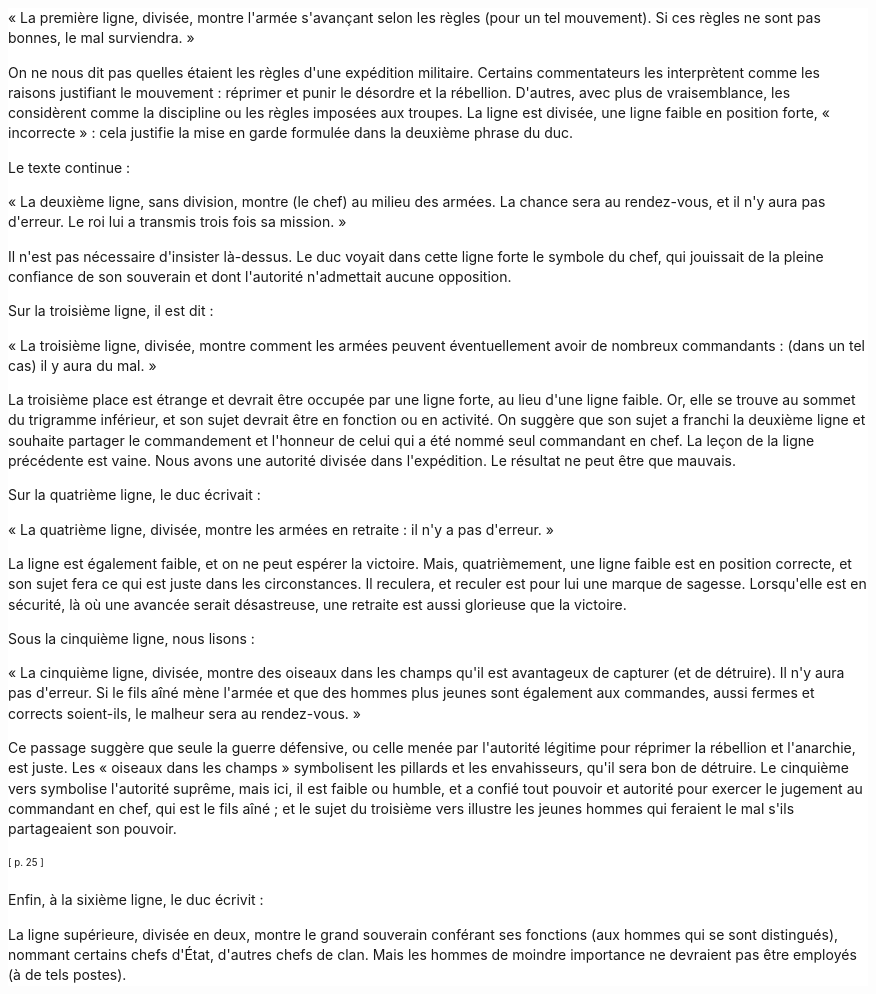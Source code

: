 « La première ligne, divisée, montre l'armée s'avançant selon les règles (pour un tel mouvement). Si ces règles ne sont pas bonnes, le mal surviendra. »

On ne nous dit pas quelles étaient les règles d'une expédition militaire. Certains commentateurs les interprètent comme les raisons justifiant le mouvement : réprimer et punir le désordre et la rébellion. D'autres, avec plus de vraisemblance, les considèrent comme la discipline ou les règles imposées aux troupes. La ligne est divisée, une ligne faible en position forte, « incorrecte » : cela justifie la mise en garde formulée dans la deuxième phrase du duc.

Le texte continue :

« La deuxième ligne, sans division, montre (le chef) au milieu des armées. La chance sera au rendez-vous, et il n'y aura pas d'erreur. Le roi lui a transmis trois fois sa mission. »

Il n'est pas nécessaire d'insister là-dessus. Le duc voyait dans cette ligne forte le symbole du chef, qui jouissait de la pleine confiance de son souverain et dont l'autorité n'admettait aucune opposition.

Sur la troisième ligne, il est dit :

« La troisième ligne, divisée, montre comment les armées peuvent éventuellement avoir de nombreux commandants : (dans un tel cas) il y aura du mal. »

La troisième place est étrange et devrait être occupée par une ligne forte, au lieu d'une ligne faible. Or, elle se trouve au sommet du trigramme inférieur, et son sujet devrait être en fonction ou en activité. On suggère que son sujet a franchi la deuxième ligne et souhaite partager le commandement et l'honneur de celui qui a été nommé seul commandant en chef. La leçon de la ligne précédente est vaine. Nous avons une autorité divisée dans l'expédition. Le résultat ne peut être que mauvais.

Sur la quatrième ligne, le duc écrivait :

« La quatrième ligne, divisée, montre les armées en retraite : il n'y a pas d'erreur. »

La ligne est également faible, et on ne peut espérer la victoire. Mais, quatrièmement, une ligne faible est en position correcte, et son sujet fera ce qui est juste dans les circonstances. Il reculera, et reculer est pour lui une marque de sagesse. Lorsqu'elle est en sécurité, là où une avancée serait désastreuse, une retraite est aussi glorieuse que la victoire.

Sous la cinquième ligne, nous lisons :

« La cinquième ligne, divisée, montre des oiseaux dans les champs qu'il est avantageux de capturer (et de détruire). Il n'y aura pas d'erreur. Si le fils aîné mène l'armée et que des hommes plus jeunes sont également aux commandes, aussi fermes et corrects soient-ils, le malheur sera au rendez-vous. »

Ce passage suggère que seule la guerre défensive, ou celle menée par l'autorité légitime pour réprimer la rébellion et l'anarchie, est juste. Les « oiseaux dans les champs » symbolisent les pillards et les envahisseurs, qu'il sera bon de détruire. Le cinquième vers symbolise l'autorité suprême, mais ici, il est faible ou humble, et a confié tout pouvoir et autorité pour exercer le jugement au commandant en chef, qui est le fils aîné ; et le sujet du troisième vers illustre les jeunes hommes qui feraient le mal s'ils partageaient son pouvoir.

<span id="p25"><sup><small>[ p. 25 ]</small></sup></span>

Enfin, à la sixième ligne, le duc écrivit :

La ligne supérieure, divisée en deux, montre le grand souverain conférant ses fonctions (aux hommes qui se sont distingués), nommant certains chefs d'État, d'autres chefs de clan. Mais les hommes de moindre importance ne devraient pas être employés (à de tels postes).


[^14]: 10:10:1 Voir la planche I à la fin de l'introduction.
[^15]: 12:12:1 <i>K</i>âu-žze, appelé <i>K</i>âu Tun-î et <i>K</i>âu Mâu-shuh, et, plus communément encore, du ruisseau près duquel se trouvait sa résidence préférée, <i>K</i>âu Lien-<i>kh</i>î. Mayers (Manuel du lecteur chinois, p. 23) dit : « Il a occupé diverses fonctions d'État et a été pendant de nombreuses années à la tête d'une galaxie d'érudits qui cherchaient à s'instruire en matière de philosophie et de recherche : deuxième seulement après <i>K</i>û Hsî en réputation littéraire. »
[^20]: 15:15:1 Voir le Manuel du lecteur chinois de Mayers, pp. 56, 57.
[^21]: 17:17:1 Ce n'était certainement pas Confucius. Voir la paternité des Appendices, et en particulier de l'Appendice III, au chapitre suivant.
[^22]: 18:18:1 Pour cette dissection, que l'on peut aussi appeler réduction à l'absurde, de l'écriture Lo, je suis d'abord redevable à P. Regis. Voir son Y-King I, p. 60. Mais <i>K</i>û Hsî l'a aussi dans l'appendice de ses « Leçons sur le Yî pour les jeunes ».
[^24]: 19:19:2 Ce furent des exemples bien connus de la cruauté gratuite de Shâu. Observant des gens un jour d'hiver pataugeant dans un ruisseau, il ordonna qu'on leur coupe les jambes jusqu'au jarret, afin de voir la moelle qui pouvait si bien supporter le froid. « L'homme de bien » était un de ses proches, appelé Pî-kan. Ayant rendu Shâu furieux par la sévérité de ses réprimandes, le tyran ordonna qu'on lui arrache le cœur, afin de voir la structure du cœur d'un sage.
[^25]: 20:20:1 Nous ignorons quels étaient ces stratagèmes. Mais pour plaire à sa femme, l'infâme Tâ-<i>k</i>î, Shâu avait fabriqué « le Chauffeur » et « le Rôtisseur », deux instruments de torture. Ce dernier était un pilier de cuivre posé au-dessus d'une fosse de charbon ardent, et rendu glissant ; les coupables étaient obligés de marcher dessus.
[^29]: 21:21:1 Dans le Livre de Poésie, nous avons le grand-père de Wăn (Than-fû, III, i, ode 3, 3) en train de deviner, et son fils (le roi Wû, III, i, ode 10. 7) faisant de même.